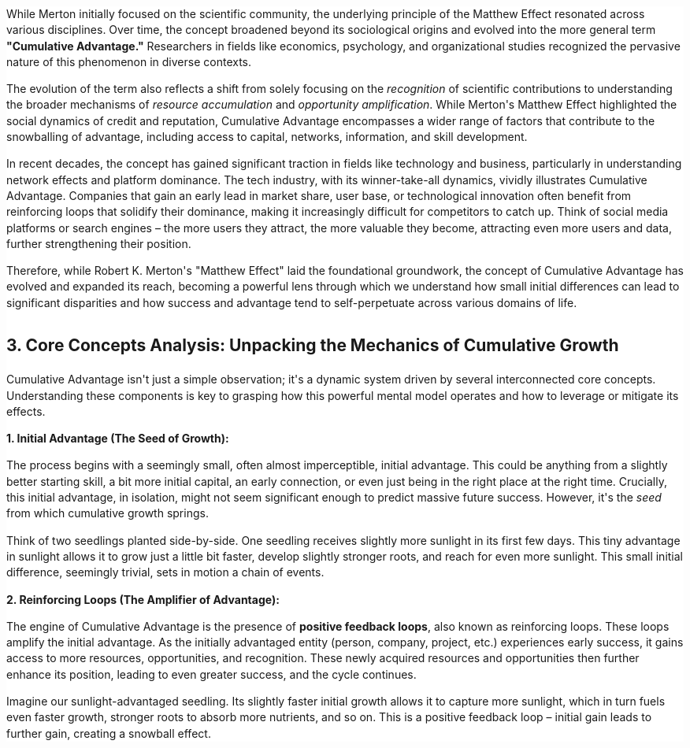 While Merton initially focused on the scientific community, the underlying principle of the Matthew Effect resonated across various disciplines.  Over time, the concept broadened beyond its sociological origins and evolved into the more general term **"Cumulative Advantage."**  Researchers in fields like economics, psychology, and organizational studies recognized the pervasive nature of this phenomenon in diverse contexts.

The evolution of the term also reflects a shift from solely focusing on the *recognition* of scientific contributions to understanding the broader mechanisms of *resource accumulation* and *opportunity amplification*.  While Merton's Matthew Effect highlighted the social dynamics of credit and reputation, Cumulative Advantage encompasses a wider range of factors that contribute to the snowballing of advantage, including access to capital, networks, information, and skill development.

In recent decades, the concept has gained significant traction in fields like technology and business, particularly in understanding network effects and platform dominance.  The tech industry, with its winner-take-all dynamics, vividly illustrates Cumulative Advantage. Companies that gain an early lead in market share, user base, or technological innovation often benefit from reinforcing loops that solidify their dominance, making it increasingly difficult for competitors to catch up.  Think of social media platforms or search engines – the more users they attract, the more valuable they become, attracting even more users and data, further strengthening their position.

Therefore, while Robert K. Merton's "Matthew Effect" laid the foundational groundwork, the concept of Cumulative Advantage has evolved and expanded its reach, becoming a powerful lens through which we understand how small initial differences can lead to significant disparities and how success and advantage tend to self-perpetuate across various domains of life.

## 3. Core Concepts Analysis: Unpacking the Mechanics of Cumulative Growth

Cumulative Advantage isn't just a simple observation; it's a dynamic system driven by several interconnected core concepts. Understanding these components is key to grasping how this powerful mental model operates and how to leverage or mitigate its effects.

**1. Initial Advantage (The Seed of Growth):**

The process begins with a seemingly small, often almost imperceptible, initial advantage. This could be anything from a slightly better starting skill, a bit more initial capital, an early connection, or even just being in the right place at the right time.  Crucially, this initial advantage, in isolation, might not seem significant enough to predict massive future success.  However, it's the *seed* from which cumulative growth springs.

Think of two seedlings planted side-by-side. One seedling receives slightly more sunlight in its first few days. This tiny advantage in sunlight allows it to grow just a little bit faster, develop slightly stronger roots, and reach for even more sunlight.  This small initial difference, seemingly trivial, sets in motion a chain of events.

**2. Reinforcing Loops (The Amplifier of Advantage):**

The engine of Cumulative Advantage is the presence of **positive feedback loops**, also known as reinforcing loops.  These loops amplify the initial advantage.  As the initially advantaged entity (person, company, project, etc.) experiences early success, it gains access to more resources, opportunities, and recognition. These newly acquired resources and opportunities then further enhance its position, leading to even greater success, and the cycle continues.

Imagine our sunlight-advantaged seedling. Its slightly faster initial growth allows it to capture more sunlight, which in turn fuels even faster growth, stronger roots to absorb more nutrients, and so on.  This is a positive feedback loop – initial gain leads to further gain, creating a snowball effect.
